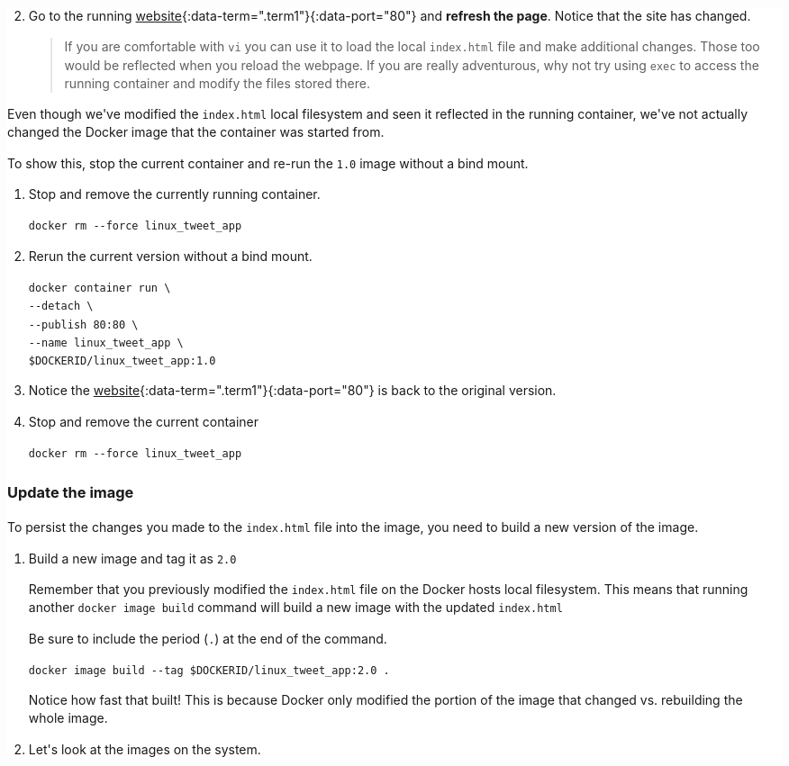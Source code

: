 2. Go to the running [website](/){:data-term=".term1"}{:data-port="80"} and **refresh the page**. Notice that the site has changed.

    > If you are comfortable with `vi` you can use it to load the local `index.html` file and make additional changes. Those too would be reflected when you reload the webpage.
    > If you are really adventurous, why not try using `exec` to access the running container and modify the files stored there.

Even though we've modified the `index.html` local filesystem and seen it reflected in the running container, we've not actually changed the Docker image that the container was started from.

To show this, stop the current container and re-run the `1.0` image without a bind mount.

1. Stop and remove the currently running container.

    ```.term1
    docker rm --force linux_tweet_app
    ```

2. Rerun the current version without a bind mount.

    ```.term1
    docker container run \
    --detach \
    --publish 80:80 \
    --name linux_tweet_app \
    $DOCKERID/linux_tweet_app:1.0
    ```

3.  Notice  the [website](/){:data-term=".term1"}{:data-port="80"} is back to the original version.

4.  Stop and remove the current container

    ```.term1
    docker rm --force linux_tweet_app
    ```

### Update the image

To persist the changes you made to the `index.html` file into the image, you need to build a new version of the image.

1. Build a new image and tag it as `2.0`

    Remember that you previously modified the `index.html` file on the Docker hosts local filesystem. This means that running another `docker image build` command will build a new image with the updated `index.html`

    Be sure to include the period (`.`) at the end of the command.

    ```.term1
    docker image build --tag $DOCKERID/linux_tweet_app:2.0 .
    ```

    Notice how fast that built! This is because Docker only modified the portion of the image that changed vs. rebuilding the whole image.

2. Let's look at the images on the system.
